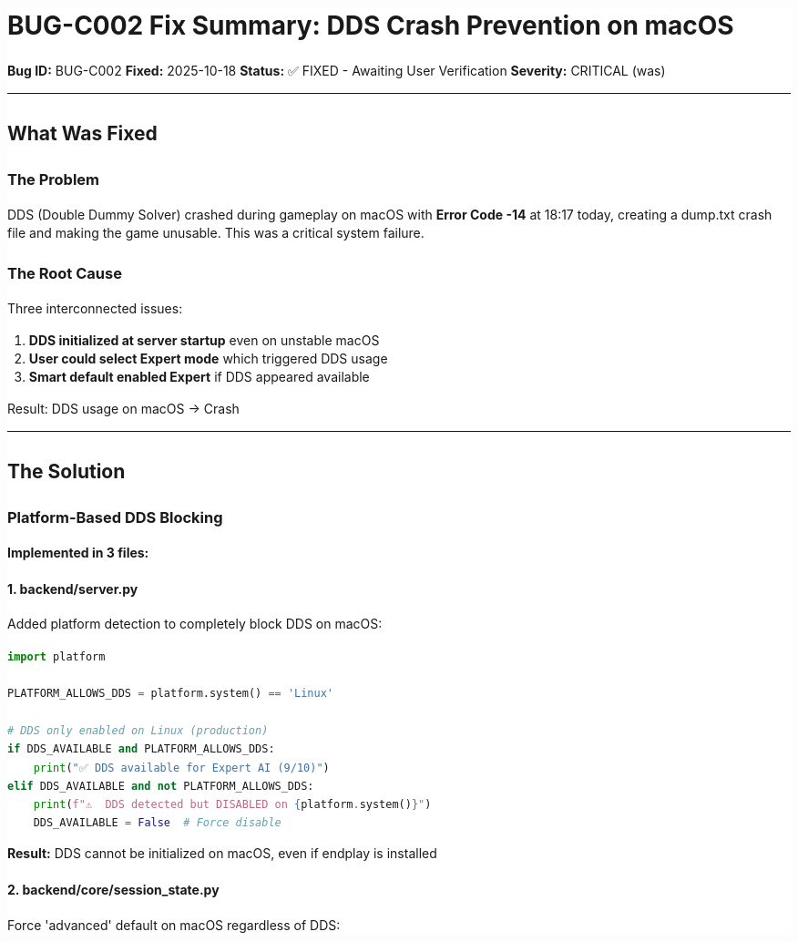 # BUG-C002 Fix Summary: DDS Crash Prevention on macOS

**Bug ID:** BUG-C002
**Fixed:** 2025-10-18
**Status:** ✅ FIXED - Awaiting User Verification
**Severity:** CRITICAL (was)

---

## What Was Fixed

### The Problem
DDS (Double Dummy Solver) crashed during gameplay on macOS with **Error Code -14** at 18:17 today, creating a dump.txt crash file and making the game unusable. This was a critical system failure.

### The Root Cause
Three interconnected issues:
1. **DDS initialized at server startup** even on unstable macOS
2. **User could select Expert mode** which triggered DDS usage
3. **Smart default enabled Expert** if DDS appeared available

Result: DDS usage on macOS → Crash

---

## The Solution

### Platform-Based DDS Blocking

**Implemented in 3 files:**

#### 1. backend/server.py
Added platform detection to completely block DDS on macOS:

```python
import platform

PLATFORM_ALLOWS_DDS = platform.system() == 'Linux'

# DDS only enabled on Linux (production)
if DDS_AVAILABLE and PLATFORM_ALLOWS_DDS:
    print("✅ DDS available for Expert AI (9/10)")
elif DDS_AVAILABLE and not PLATFORM_ALLOWS_DDS:
    print(f"⚠️  DDS detected but DISABLED on {platform.system()}")
    DDS_AVAILABLE = False  # Force disable
```

**Result:** DDS cannot be initialized on macOS, even if endplay is installed

#### 2. backend/core/session_state.py
Force 'advanced' default on macOS regardless of DDS:
